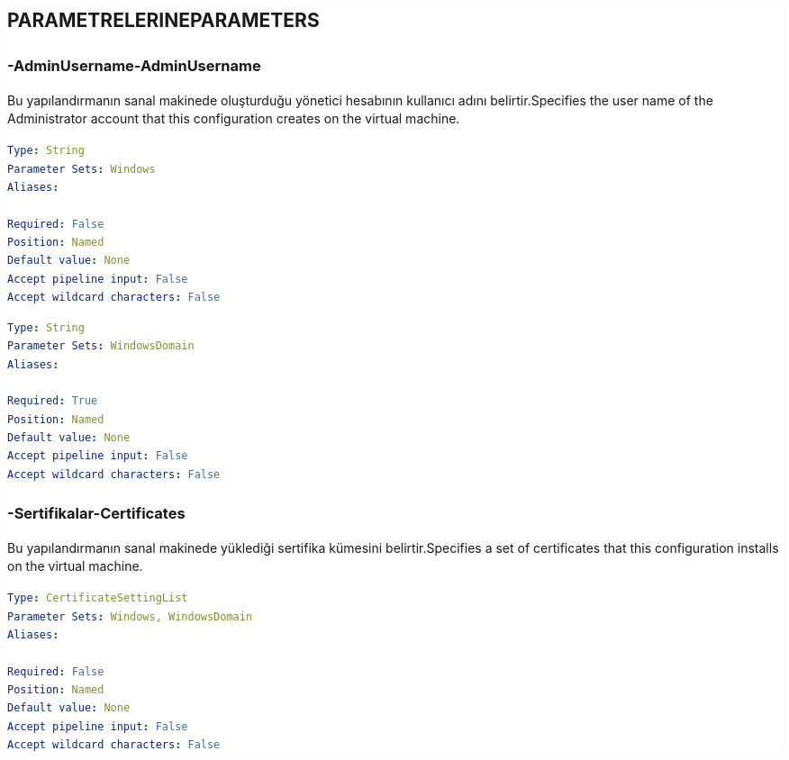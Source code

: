 ## <span data-ttu-id="bad56-149">PARAMETRELERINE</span><span class="sxs-lookup"><span data-stu-id="bad56-149">PARAMETERS</span></span>

### <span data-ttu-id="bad56-150">-AdminUsername</span><span class="sxs-lookup"><span data-stu-id="bad56-150">-AdminUsername</span></span>
<span data-ttu-id="bad56-151">Bu yapılandırmanın sanal makinede oluşturduğu yönetici hesabının kullanıcı adını belirtir.</span><span class="sxs-lookup"><span data-stu-id="bad56-151">Specifies the user name of the Administrator account that this configuration creates on the virtual machine.</span></span>

```yaml
Type: String
Parameter Sets: Windows
Aliases: 

Required: False
Position: Named
Default value: None
Accept pipeline input: False
Accept wildcard characters: False
```

```yaml
Type: String
Parameter Sets: WindowsDomain
Aliases: 

Required: True
Position: Named
Default value: None
Accept pipeline input: False
Accept wildcard characters: False
```

### <span data-ttu-id="bad56-152">-Sertifikalar</span><span class="sxs-lookup"><span data-stu-id="bad56-152">-Certificates</span></span>
<span data-ttu-id="bad56-153">Bu yapılandırmanın sanal makinede yüklediği sertifika kümesini belirtir.</span><span class="sxs-lookup"><span data-stu-id="bad56-153">Specifies a set of certificates that this configuration installs on the virtual machine.</span></span>

```yaml
Type: CertificateSettingList
Parameter Sets: Windows, WindowsDomain
Aliases: 

Required: False
Position: Named
Default value: None
Accept pipeline input: False
Accept wildcard characters: False
```
